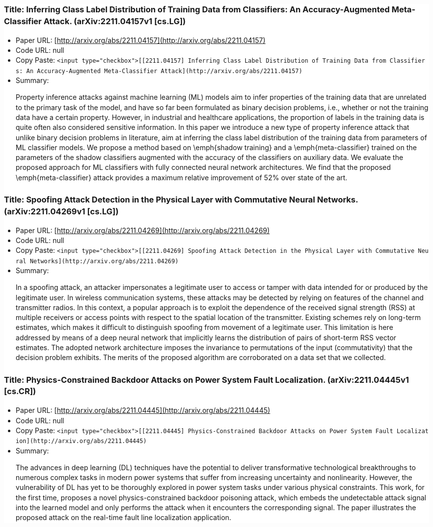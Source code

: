 ### Title: Inferring Class Label Distribution of Training Data from Classifiers: An Accuracy-Augmented Meta-Classifier Attack. (arXiv:2211.04157v1 [cs.LG])
* Paper URL: [http://arxiv.org/abs/2211.04157](http://arxiv.org/abs/2211.04157)
* Code URL: null
* Copy Paste: `<input type="checkbox">[[2211.04157] Inferring Class Label Distribution of Training Data from Classifiers: An Accuracy-Augmented Meta-Classifier Attack](http://arxiv.org/abs/2211.04157)`
* Summary: <p>Property inference attacks against machine learning (ML) models aim to infer
properties of the training data that are unrelated to the primary task of the
model, and have so far been formulated as binary decision problems, i.e.,
whether or not the training data have a certain property. However, in
industrial and healthcare applications, the proportion of labels in the
training data is quite often also considered sensitive information. In this
paper we introduce a new type of property inference attack that unlike binary
decision problems in literature, aim at inferring the class label distribution
of the training data from parameters of ML classifier models. We propose a
method based on \emph{shadow training} and a \emph{meta-classifier} trained on
the parameters of the shadow classifiers augmented with the accuracy of the
classifiers on auxiliary data. We evaluate the proposed approach for ML
classifiers with fully connected neural network architectures. We find that the
proposed \emph{meta-classifier} attack provides a maximum relative improvement
of $52\%$ over state of the art.
</p>

### Title: Spoofing Attack Detection in the Physical Layer with Commutative Neural Networks. (arXiv:2211.04269v1 [cs.LG])
* Paper URL: [http://arxiv.org/abs/2211.04269](http://arxiv.org/abs/2211.04269)
* Code URL: null
* Copy Paste: `<input type="checkbox">[[2211.04269] Spoofing Attack Detection in the Physical Layer with Commutative Neural Networks](http://arxiv.org/abs/2211.04269)`
* Summary: <p>In a spoofing attack, an attacker impersonates a legitimate user to access or
tamper with data intended for or produced by the legitimate user. In wireless
communication systems, these attacks may be detected by relying on features of
the channel and transmitter radios. In this context, a popular approach is to
exploit the dependence of the received signal strength (RSS) at multiple
receivers or access points with respect to the spatial location of the
transmitter. Existing schemes rely on long-term estimates, which makes it
difficult to distinguish spoofing from movement of a legitimate user. This
limitation is here addressed by means of a deep neural network that implicitly
learns the distribution of pairs of short-term RSS vector estimates. The
adopted network architecture imposes the invariance to permutations of the
input (commutativity) that the decision problem exhibits. The merits of the
proposed algorithm are corroborated on a data set that we collected.
</p>

### Title: Physics-Constrained Backdoor Attacks on Power System Fault Localization. (arXiv:2211.04445v1 [cs.CR])
* Paper URL: [http://arxiv.org/abs/2211.04445](http://arxiv.org/abs/2211.04445)
* Code URL: null
* Copy Paste: `<input type="checkbox">[[2211.04445] Physics-Constrained Backdoor Attacks on Power System Fault Localization](http://arxiv.org/abs/2211.04445)`
* Summary: <p>The advances in deep learning (DL) techniques have the potential to deliver
transformative technological breakthroughs to numerous complex tasks in modern
power systems that suffer from increasing uncertainty and nonlinearity.
However, the vulnerability of DL has yet to be thoroughly explored in power
system tasks under various physical constraints. This work, for the first time,
proposes a novel physics-constrained backdoor poisoning attack, which embeds
the undetectable attack signal into the learned model and only performs the
attack when it encounters the corresponding signal. The paper illustrates the
proposed attack on the real-time fault line localization application.